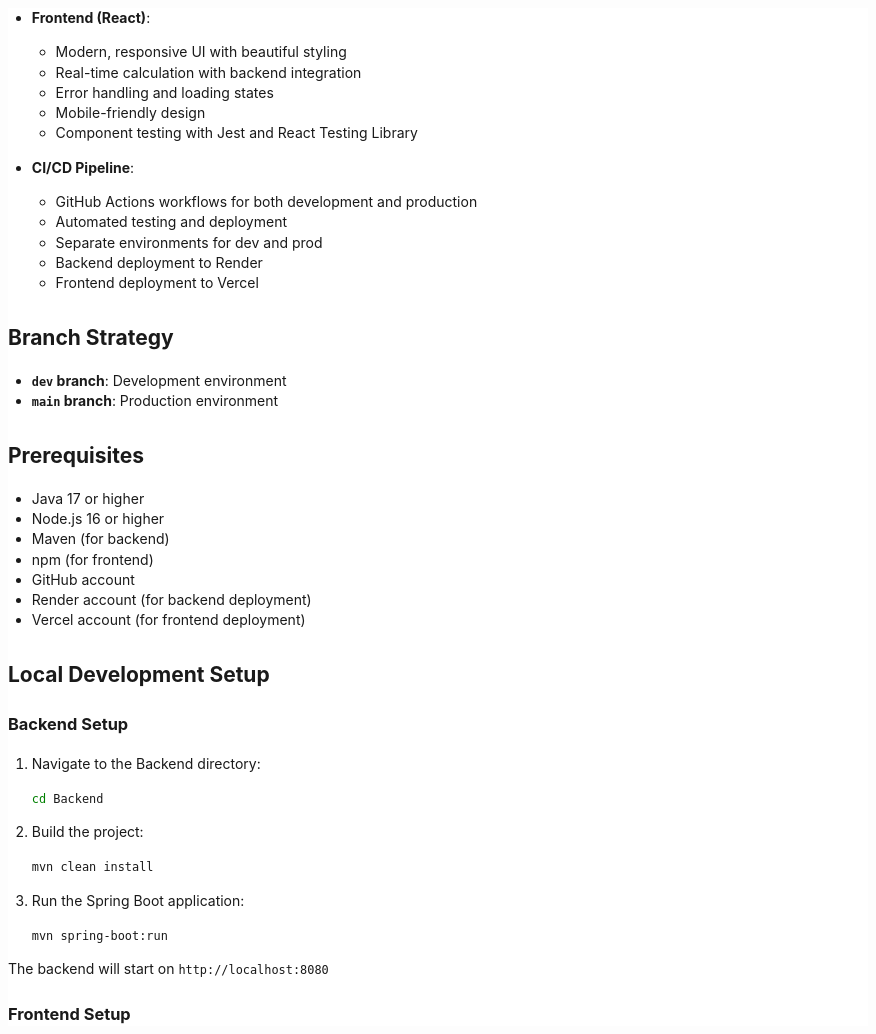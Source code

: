 - **Frontend (React)**:

  - Modern, responsive UI with beautiful styling
  - Real-time calculation with backend integration
  - Error handling and loading states
  - Mobile-friendly design
  - Component testing with Jest and React Testing Library

- **CI/CD Pipeline**:
  - GitHub Actions workflows for both development and production
  - Automated testing and deployment
  - Separate environments for dev and prod
  - Backend deployment to Render
  - Frontend deployment to Vercel

## Branch Strategy

- **`dev` branch**: Development environment
- **`main` branch**: Production environment

## Prerequisites

- Java 17 or higher
- Node.js 16 or higher
- Maven (for backend)
- npm (for frontend)
- GitHub account
- Render account (for backend deployment)
- Vercel account (for frontend deployment)

## Local Development Setup

### Backend Setup

1. Navigate to the Backend directory:

   ```bash
   cd Backend
   ```

2. Build the project:

   ```bash
   mvn clean install
   ```

3. Run the Spring Boot application:
   ```bash
   mvn spring-boot:run
   ```

The backend will start on `http://localhost:8080`

### Frontend Setup
